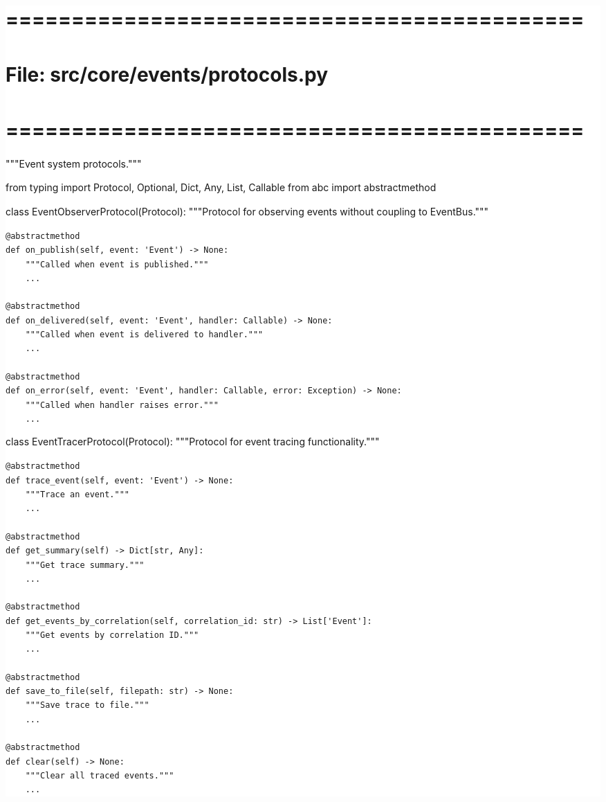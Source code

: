 
# ============================================
# File: src/core/events/protocols.py
# ============================================
"""Event system protocols."""

from typing import Protocol, Optional, Dict, Any, List, Callable
from abc import abstractmethod

class EventObserverProtocol(Protocol):
    """Protocol for observing events without coupling to EventBus."""
    
    @abstractmethod
    def on_publish(self, event: 'Event') -> None:
        """Called when event is published."""
        ...
    
    @abstractmethod
    def on_delivered(self, event: 'Event', handler: Callable) -> None:
        """Called when event is delivered to handler."""
        ...
    
    @abstractmethod
    def on_error(self, event: 'Event', handler: Callable, error: Exception) -> None:
        """Called when handler raises error."""
        ...

class EventTracerProtocol(Protocol):
    """Protocol for event tracing functionality."""
    
    @abstractmethod
    def trace_event(self, event: 'Event') -> None:
        """Trace an event."""
        ...
    
    @abstractmethod
    def get_summary(self) -> Dict[str, Any]:
        """Get trace summary."""
        ...
    
    @abstractmethod
    def get_events_by_correlation(self, correlation_id: str) -> List['Event']:
        """Get events by correlation ID."""
        ...
    
    @abstractmethod
    def save_to_file(self, filepath: str) -> None:
        """Save trace to file."""
        ...
    
    @abstractmethod
    def clear(self) -> None:
        """Clear all traced events."""
        ...

